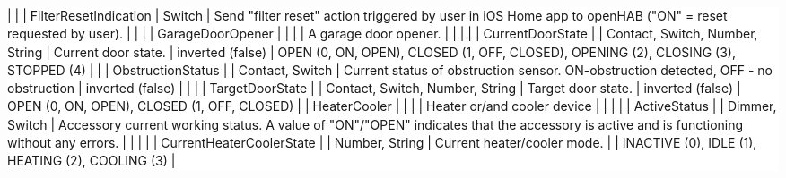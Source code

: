 |                             |                             | FilterResetIndication       | Switch                                  | Send "filter reset" action triggered by user in iOS Home app to openHAB ("ON" = reset requested by user).                                                                                                                                                                                                                                                     |                                                                       |                                                                                                             |
| GarageDoorOpener            |                             |                             |                                         | A garage door opener.                                                                                                                                                                                                                                                                                                                                         |                                                                       |                                                                                                             |
|                             | CurrentDoorState            |                             | Contact, Switch, Number, String         | Current door state.                                                                                                                                                                                                                                                                                                                                           | inverted (false)                                                      | OPEN (0, ON, OPEN), CLOSED (1, OFF, CLOSED), OPENING (2), CLOSING (3), STOPPED (4)                          |
|                             | ObstructionStatus           |                             | Contact, Switch                         | Current status of obstruction sensor. ON-obstruction detected, OFF - no obstruction                                                                                                                                                                                                                                                                           | inverted (false)                                                      |                                                                                                             |
|                             | TargetDoorState             |                             | Contact, Switch, Number, String         | Target door state.                                                                                                                                                                                                                                                                                                                                            | inverted (false)                                                      | OPEN (0, ON, OPEN), CLOSED (1, OFF, CLOSED)                                                                 |
| HeaterCooler                |                             |                             |                                         | Heater or/and cooler device                                                                                                                                                                                                                                                                                                                                   |                                                                       |                                                                                                             |
|                             | ActiveStatus                |                             | Dimmer, Switch                          | Accessory current working status. A value of "ON"/"OPEN" indicates that the accessory is active and is functioning without any errors.                                                                                                                                                                                                                        |                                                                       |                                                                                                             |
|                             | CurrentHeaterCoolerState    |                             | Number, String                          | Current heater/cooler mode.                                                                                                                                                                                                                                                                                                                                   |                                                                       | INACTIVE (0), IDLE (1), HEATING (2), COOLING (3)                                                            |